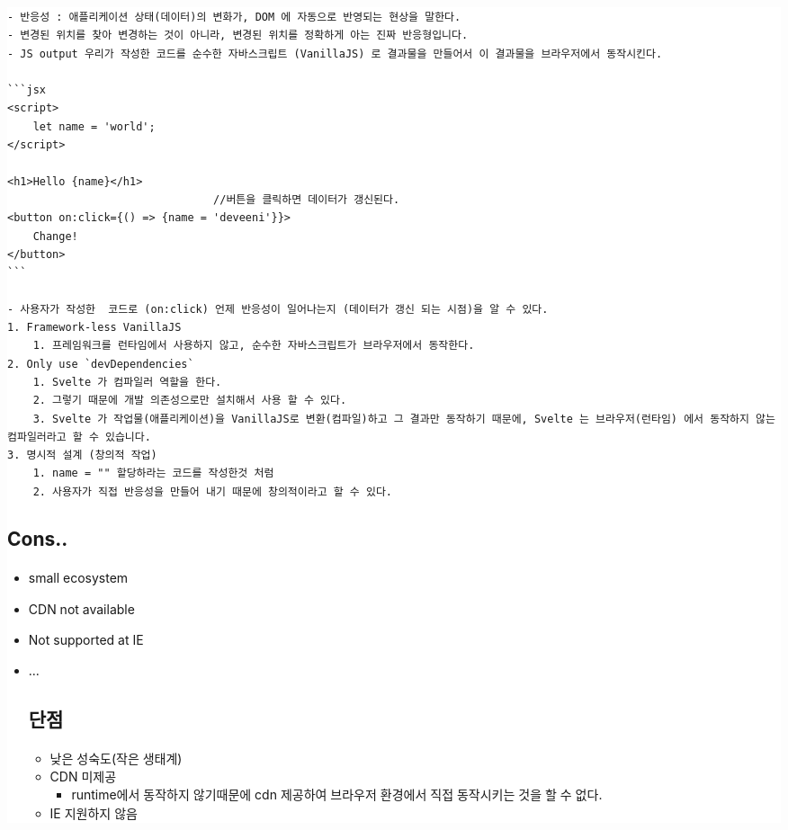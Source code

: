     - 반응성 : 애플리케이션 상태(데이터)의 변화가, DOM 에 자동으로 반영되는 현상을 말한다.
    - 변경된 위치를 찾아 변경하는 것이 아니라, 변경된 위치를 정확하게 아는 진짜 반응형입니다.
    - JS output 우리가 작성한 코드를 순수한 자바스크립트 (VanillaJS) 로 결과물을 만들어서 이 결과물을 브라우저에서 동작시킨다.
    
    ```jsx
    <script>
    	let name = 'world';
    </script>
    
    <h1>Hello {name}</h1>
    								//버튼을 클릭하면 데이터가 갱신된다. 
    <button on:click={() => {name = 'deveeni'}}>
    	Change! 
    </button>
    ```
    
    - 사용자가 작성한  코드로 (on:click) 언제 반응성이 일어나는지 (데이터가 갱신 되는 시점)을 알 수 있다.
    1. Framework-less VanillaJS
        1. 프레임워크를 런타임에서 사용하지 않고, 순수한 자바스크립트가 브라우저에서 동작한다. 
    2. Only use `devDependencies`
        1. Svelte 가 컴파일러 역할을 한다. 
        2. 그렇기 때문에 개발 의존성으로만 설치해서 사용 할 수 있다. 
        3. Svelte 가 작업물(애플리케이션)을 VanillaJS로 변환(컴파일)하고 그 결과만 동작하기 때문에, Svelte 는 브라우저(런타임) 에서 동작하지 않는 컴파일러라고 할 수 있습니다. 
    3. 명시적 설계 (창의적 작업)
        1. name = "" 할당하라는 코드를 작성한것 처럼 
        2. 사용자가 직접 반응성을 만들어 내기 때문에 창의적이라고 할 수 있다. 
        

## Cons..

- small ecosystem
- CDN not available
- Not supported at IE
- ...
    
    ## 단점
    
    - 낮은 성숙도(작은 생태계)
    - CDN 미제공
        - runtime에서 동작하지 않기때문에 cdn 제공하여 브라우저 환경에서 직접 동작시키는 것을 할 수 없다.
    - IE 지원하지 않음